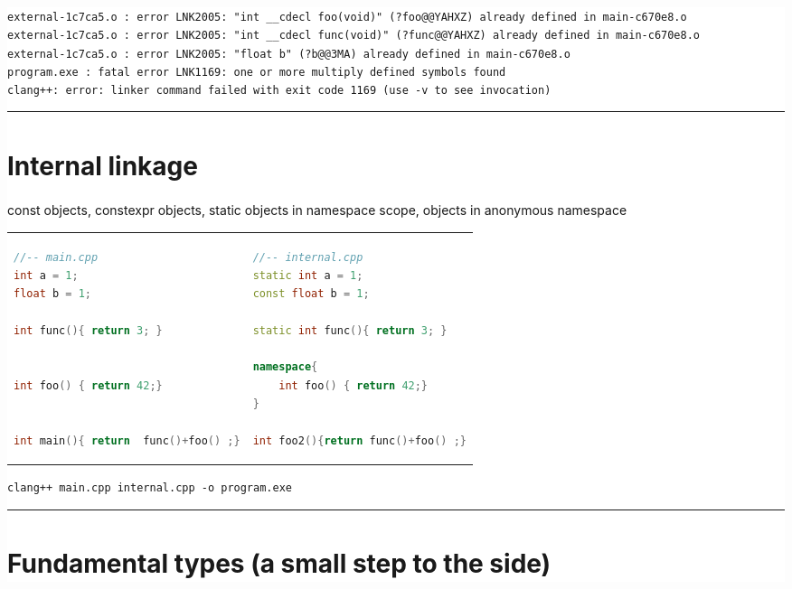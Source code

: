 ```log
external-1c7ca5.o : error LNK2005: "int __cdecl foo(void)" (?foo@@YAHXZ) already defined in main-c670e8.o
external-1c7ca5.o : error LNK2005: "int __cdecl func(void)" (?func@@YAHXZ) already defined in main-c670e8.o
external-1c7ca5.o : error LNK2005: "float b" (?b@@3MA) already defined in main-c670e8.o
program.exe : fatal error LNK1169: one or more multiply defined symbols found
clang++: error: linker command failed with exit code 1169 (use -v to see invocation)
```

---

# Internal linkage 
const objects, constexpr objects, static objects in namespace scope, objects in anonymous namespace

<table><tr>  </tr><tr>  <td>

```cpp
//-- main.cpp
int a = 1; 
float b = 1;

int func(){ return 3; }


int foo() { return 42;}


int main(){ return  func()+foo() ;}
```
</td><td>

```cpp
//-- internal.cpp
static int a = 1; 
const float b = 1;

static int func(){ return 3; }

namespace{
    int foo() { return 42;}
}

int foo2(){return func()+foo() ;}
```
</td> </tr></table>

```
clang++ main.cpp internal.cpp -o program.exe
```


---

# Fundamental types (a small step to the side)

